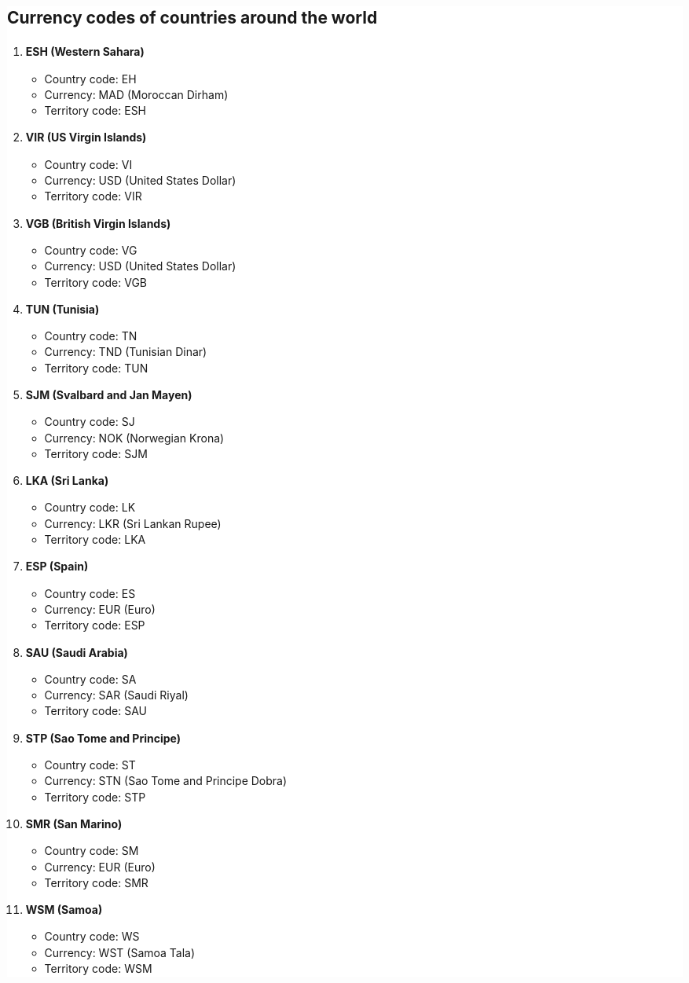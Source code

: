 ## Currency codes of countries around the world

1. **ESH (Western Sahara)**
    - Country code: EH
    - Currency: MAD (Moroccan Dirham)
    - Territory code: ESH

2. **VIR (US Virgin Islands)**
    - Country code: VI
    - Currency: USD (United States Dollar)
    - Territory code: VIR

3. **VGB (British Virgin Islands)**
    - Country code: VG
    - Currency: USD (United States Dollar)
    - Territory code: VGB

4. **TUN (Tunisia)**
    - Country code: TN
    - Currency: TND (Tunisian Dinar)
    - Territory code: TUN

5. **SJM (Svalbard and Jan Mayen)**
    - Country code: SJ
    - Currency: NOK (Norwegian Krona)
    - Territory code: SJM

6. **LKA (Sri Lanka)**
    - Country code: LK
    - Currency: LKR (Sri Lankan Rupee)
    - Territory code: LKA

7. **ESP (Spain)**
    - Country code: ES
    - Currency: EUR (Euro)
    - Territory code: ESP

8. **SAU (Saudi Arabia)**
    - Country code: SA
    - Currency: SAR (Saudi Riyal)
    - Territory code: SAU

9. **STP (Sao Tome and Principe)**
    - Country code: ST
    - Currency: STN (Sao Tome and Principe Dobra)
    - Territory code: STP

10. **SMR (San Marino)**
    - Country code: SM
    - Currency: EUR (Euro)
    - Territory code: SMR

11. **WSM (Samoa)**
    - Country code: WS
    - Currency: WST (Samoa Tala)
    - Territory code: WSM
